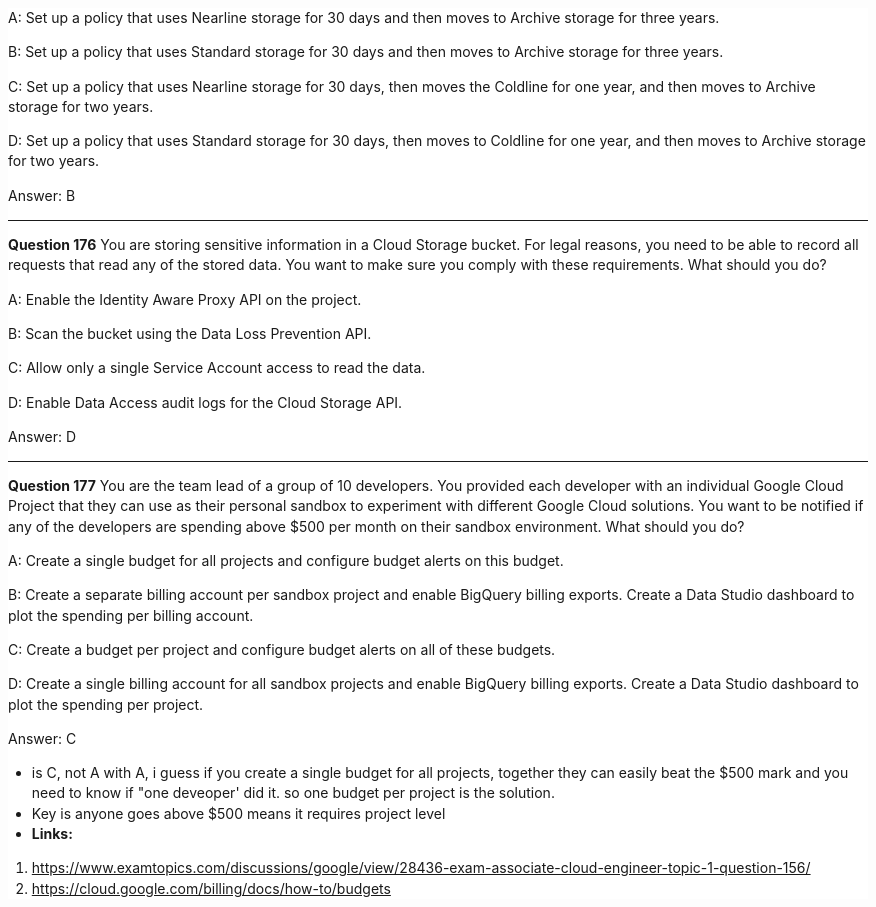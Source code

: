 A: Set up a policy that uses Nearline storage for 30 days and then moves to Archive storage for three years.

B: Set up a policy that uses Standard storage for 30 days and then moves to Archive storage for three years.

C: Set up a policy that uses Nearline storage for 30 days, then moves the Coldline for one year, and then moves to Archive storage for two years.

D: Set up a policy that uses Standard storage for 30 days, then moves to Coldline for one year, and then moves to Archive storage for two years.

Answer: B

<hr />

**Question 176**
You are storing sensitive information in a Cloud Storage bucket. For legal reasons, you need to be able to record all requests that read any of the stored data. You want to make sure you comply with these requirements. What should you do?

A: Enable the Identity Aware Proxy API on the project.

B: Scan the bucket using the Data Loss Prevention API.

C: Allow only a single Service Account access to read the data.

D: Enable Data Access audit logs for the Cloud Storage API.

Answer: D

<hr />

**Question 177**
You are the team lead of a group of 10 developers. You provided each developer with an individual Google Cloud Project that they can use as their personal sandbox to experiment with different Google Cloud solutions. You want to be notified if any of the developers are spending above $500 per month on their sandbox environment. What should you do?

A: Create a single budget for all projects and configure budget alerts on this budget.

B: Create a separate billing account per sandbox project and enable BigQuery billing exports. Create a Data Studio dashboard to plot the spending per billing account.

C: Create a budget per project and configure budget alerts on all of these budgets.

D: Create a single billing account for all sandbox projects and enable BigQuery billing exports. Create a Data Studio dashboard to plot the spending per project.

Answer: C

- is C, not A
  with A, i guess if you create a single budget for all projects, together they can easily beat the $500 mark and you need to know if "one deveoper' did it.
  so one budget per project is the solution.
- Key is anyone goes above $500 means it requires project level
- **Links:**

1. https://www.examtopics.com/discussions/google/view/28436-exam-associate-cloud-engineer-topic-1-question-156/
2. https://cloud.google.com/billing/docs/how-to/budgets
